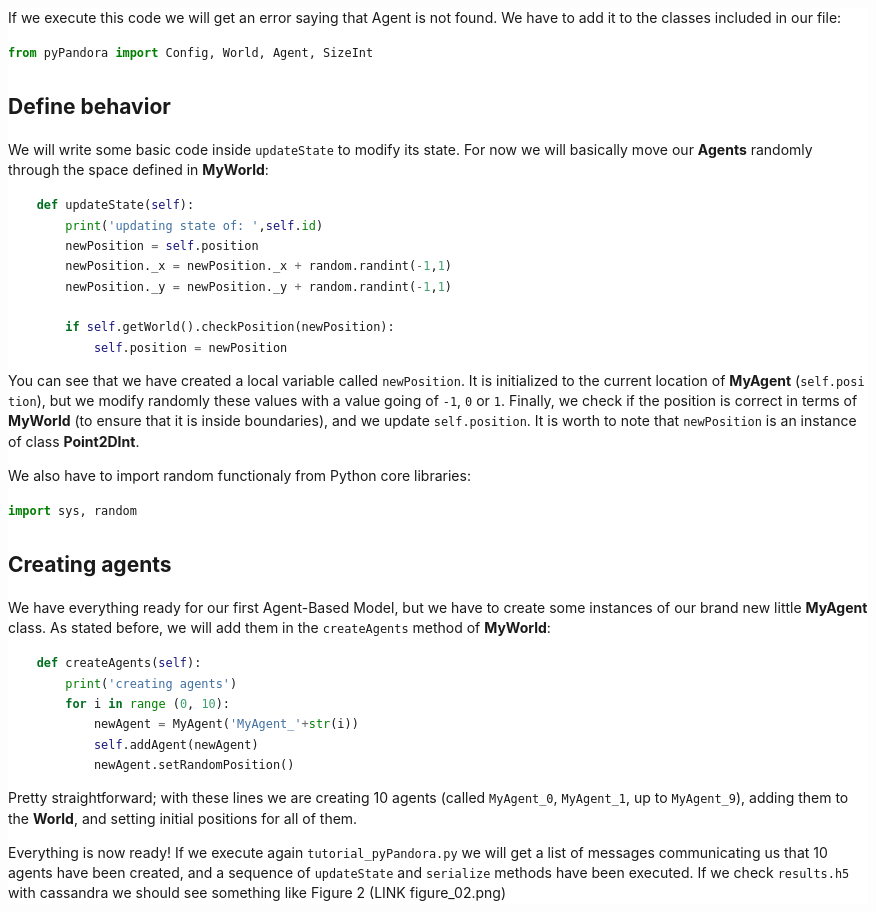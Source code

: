 If we execute this code we will get an error saying that Agent is not found. We have to add it to the classes included in our file:

```Python
from pyPandora import Config, World, Agent, SizeInt
```

## Define behavior

We will write some basic code inside ```updateState``` to modify its state. For now we will basically move our **Agents** randomly through the space defined in **MyWorld**:

```Python
    def updateState(self):
        print('updating state of: ',self.id)
        newPosition = self.position
        newPosition._x = newPosition._x + random.randint(-1,1)
        newPosition._y = newPosition._y + random.randint(-1,1)

        if self.getWorld().checkPosition(newPosition):
            self.position = newPosition
```

You can see that we have created a local variable called ```newPosition```. It is initialized to the current location of **MyAgent** (```self.position```), but we modify randomly these values with a value going of ```-1```, ```0``` or ```1```. Finally, we check if the position is correct in terms of **MyWorld** (to ensure that it is inside boundaries), and we update ```self.position```. It is worth to note that ```newPosition``` is an instance of class **Point2DInt**.

We also have to import random functionaly from Python core libraries:

```Python
import sys, random
```

## Creating agents

We have everything ready for our first Agent-Based Model, but we have to create some instances of our brand new little **MyAgent** class. As stated before, we will add them in the ```createAgents``` method of **MyWorld**:

```Python
    def createAgents(self):
        print('creating agents')
        for i in range (0, 10):
            newAgent = MyAgent('MyAgent_'+str(i))
            self.addAgent(newAgent)
            newAgent.setRandomPosition()
```

Pretty straightforward; with these lines we are creating 10 agents (called ```MyAgent_0```, ```MyAgent_1```, up to ```MyAgent_9```), adding them to the **World**, and setting initial positions for all of them.

Everything is now ready! If we execute again ```tutorial_pyPandora.py``` we will get a list of messages communicating us that 10 agents have been created, and a sequence of ```updateState``` and ```serialize``` methods have been executed. If we check ```results.h5``` with cassandra we should see something like Figure 2 (LINK figure_02.png)
